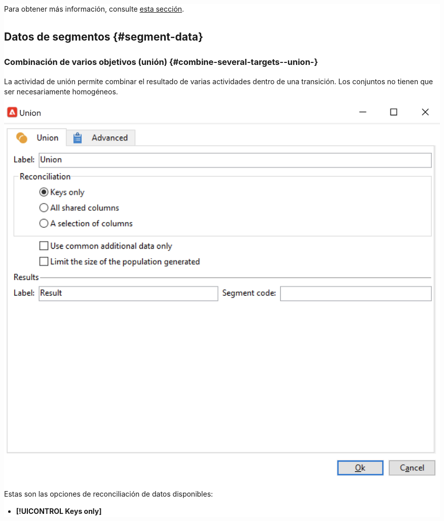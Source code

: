 Para obtener más información, consulte [esta sección](#create-subsets-using-the-split-activity).

## Datos de segmentos {#segment-data}

### Combinación de varios objetivos (unión) {#combine-several-targets--union-}

La actividad de unión permite combinar el resultado de varias actividades dentro de una transición. Los conjuntos no tienen que ser necesariamente homogéneos.

![](assets/union-keys-only.png)

Estas son las opciones de reconciliación de datos disponibles:

* **[!UICONTROL Keys only]**
